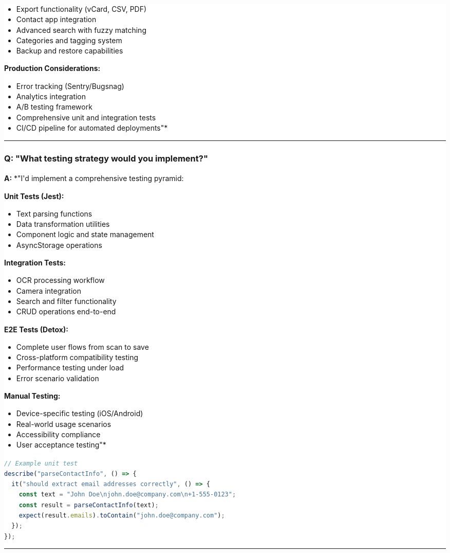 - Export functionality (vCard, CSV, PDF)
- Contact app integration
- Advanced search with fuzzy matching
- Categories and tagging system
- Backup and restore capabilities

**Production Considerations:**

- Error tracking (Sentry/Bugsnag)
- Analytics integration
- A/B testing framework
- Comprehensive unit and integration tests
- CI/CD pipeline for automated deployments"\*

---

### Q: "What testing strategy would you implement?"

**A:** \*"I'd implement a comprehensive testing pyramid:

**Unit Tests (Jest):**

- Text parsing functions
- Data transformation utilities
- Component logic and state management
- AsyncStorage operations

**Integration Tests:**

- OCR processing workflow
- Camera integration
- Search and filter functionality
- CRUD operations end-to-end

**E2E Tests (Detox):**

- Complete user flows from scan to save
- Cross-platform compatibility testing
- Performance testing under load
- Error scenario validation

**Manual Testing:**

- Device-specific testing (iOS/Android)
- Real-world usage scenarios
- Accessibility compliance
- User acceptance testing"\*

```javascript
// Example unit test
describe("parseContactInfo", () => {
  it("should extract email addresses correctly", () => {
    const text = "John Doe\njohn.doe@company.com\n+1-555-0123";
    const result = parseContactInfo(text);
    expect(result.emails).toContain("john.doe@company.com");
  });
});
```

---